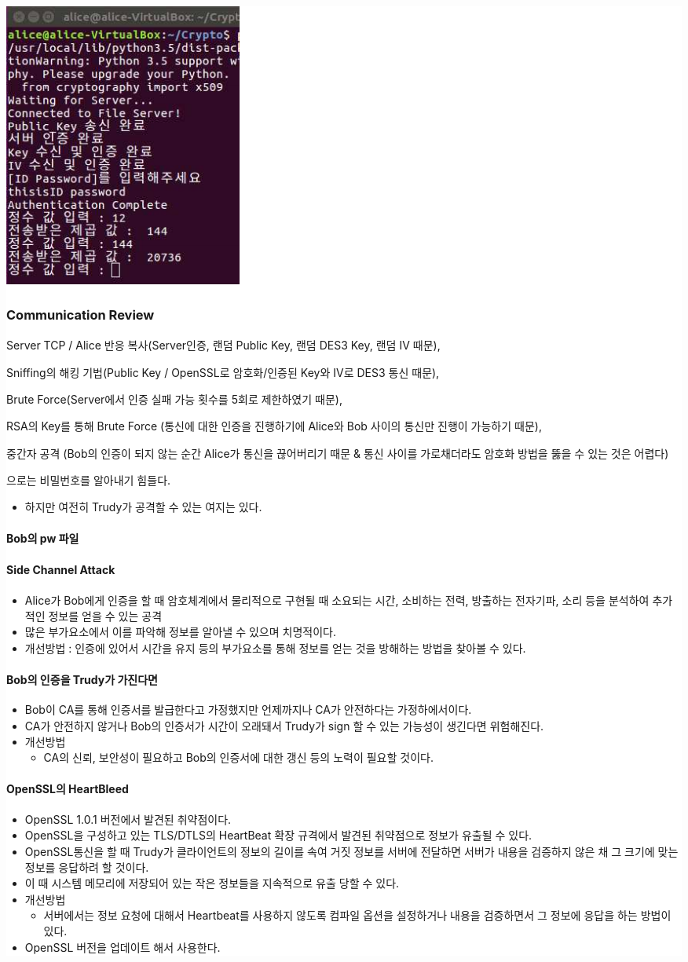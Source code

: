 ![Client6](./images/19_client6.PNG)

### Communication Review

Server TCP / Alice 반응 복사(Server인증, 랜덤 Public Key, 랜덤 DES3 Key, 랜덤 IV 때문), 

Sniffing의 해킹 기법(Public Key / OpenSSL로 암호화/인증된 Key와 IV로 DES3 통신 때문), 

Brute Force(Server에서 인증 실패 가능 횟수를 5회로 제한하였기 때문), 

RSA의 Key를 통해 Brute Force (통신에 대한 인증을 진행하기에 Alice와 Bob 사이의 통신만 진행이 가능하기 때문), 

중간자 공격 (Bob의 인증이 되지 않는 순간 Alice가 통신을 끊어버리기 때문 & 통신 사이를 가로채더라도 암호화 방법을 뚫을 수 있는 것은 어렵다)

으로는 비밀번호를 알아내기 힘들다.

- 하지만 여전히 Trudy가 공격할 수 있는 여지는 있다.

#### Bob의 pw 파일

#### Side Channel Attack

- Alice가 Bob에게 인증을 할 때 암호체계에서 물리적으로 구현될 때 소요되는 시간, 소비하는 전력, 방출하는 전자기파, 소리 등을 분석하여 추가적인 정보를 얻을 수 있는 공격
- 많은 부가요소에서 이를 파악해 정보를 알아낼 수 있으며 치명적이다.
- 개선방법 : 인증에 있어서 시간을 유지 등의 부가요소를 통해 정보를 얻는 것을 방해하는 방법을 찾아볼 수 있다.

#### Bob의 인증을 Trudy가 가진다면

- Bob이 CA를 통해 인증서를 발급한다고 가정했지만 언제까지나 CA가 안전하다는 가정하에서이다.
- CA가 안전하지 않거나 Bob의 인증서가 시간이 오래돼서 Trudy가 sign 할 수 있는 가능성이 생긴다면 위험해진다.
- 개선방법
    * CA의 신뢰, 보안성이 필요하고 Bob의 인증서에 대한 갱신 등의 노력이 필요할 것이다.

#### OpenSSL의 HeartBleed

- OpenSSL 1.0.1 버전에서 발견된 취약점이다.
- OpenSSL을 구성하고 있는 TLS/DTLS의 HeartBeat 확장 규격에서 발견된 취약점으로 정보가 유출될 수 있다.
- OpenSSL통신을 할 때 Trudy가 클라이언트의 정보의 길이를 속여 거짓 정보를 서버에 전달하면 서버가 내용을 검증하지 않은 채 그 크기에 맞는 정보를 응답하려 할 것이다.
- 이 때 시스템 메모리에 저장되어 있는 작은 정보들을 지속적으로 유출 당할 수 있다.
- 개선방법
    * 서버에서는 정보 요청에 대해서 Heartbeat를 사용하지 않도록 컴파일 옵션을 설정하거나 
내용을 검증하면서 그 정보에 응답을 하는 방법이 있다.
- OpenSSL 버전을 업데이트 해서 사용한다.
